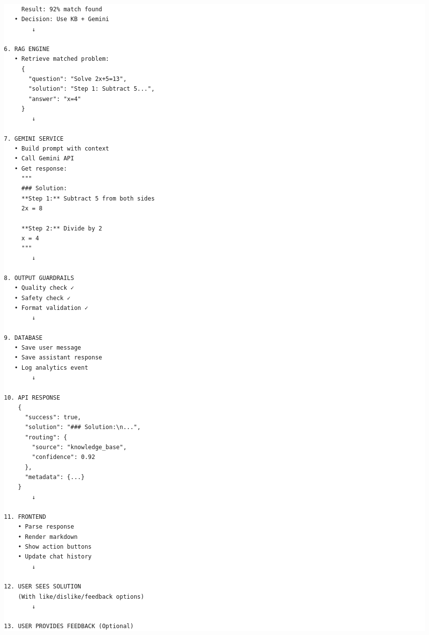 ```
     Result: 92% match found
   • Decision: Use KB + Gemini
        ↓

6. RAG ENGINE
   • Retrieve matched problem:
     {
       "question": "Solve 2x+5=13",
       "solution": "Step 1: Subtract 5...",
       "answer": "x=4"
     }
        ↓

7. GEMINI SERVICE
   • Build prompt with context
   • Call Gemini API
   • Get response:
     """
     ### Solution:
     **Step 1:** Subtract 5 from both sides
     2x = 8

     **Step 2:** Divide by 2
     x = 4
     """
        ↓

8. OUTPUT GUARDRAILS
   • Quality check ✓
   • Safety check ✓
   • Format validation ✓
        ↓

9. DATABASE
   • Save user message
   • Save assistant response
   • Log analytics event
        ↓

10. API RESPONSE
    {
      "success": true,
      "solution": "### Solution:\n...",
      "routing": {
        "source": "knowledge_base",
        "confidence": 0.92
      },
      "metadata": {...}
    }
        ↓

11. FRONTEND
    • Parse response
    • Render markdown
    • Show action buttons
    • Update chat history
        ↓

12. USER SEES SOLUTION
    (With like/dislike/feedback options)
        ↓

13. USER PROVIDES FEEDBACK (Optional)
```